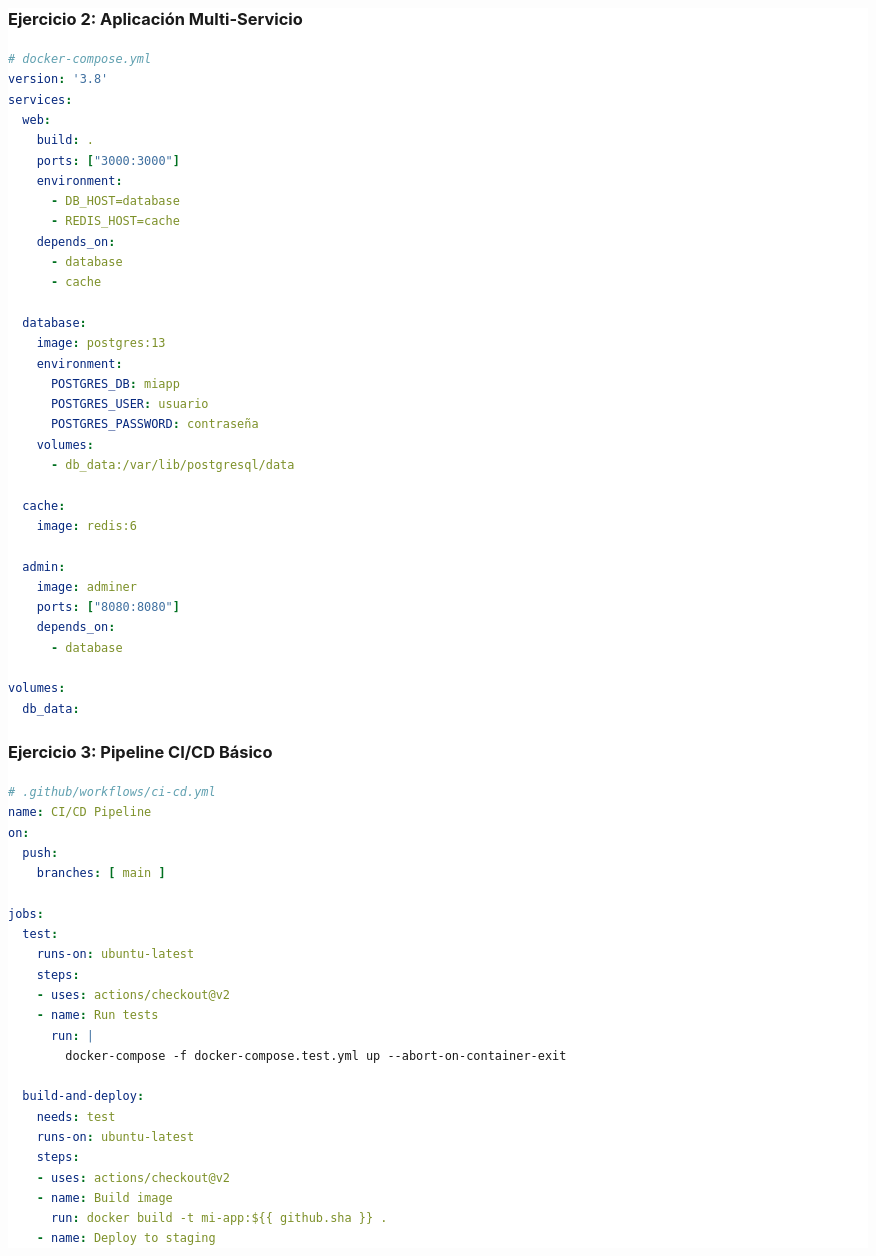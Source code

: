 ### **Ejercicio 2: Aplicación Multi-Servicio**

```yaml
# docker-compose.yml
version: '3.8'
services:
  web:
    build: .
    ports: ["3000:3000"]
    environment:
      - DB_HOST=database
      - REDIS_HOST=cache
    depends_on:
      - database
      - cache
  
  database:
    image: postgres:13
    environment:
      POSTGRES_DB: miapp
      POSTGRES_USER: usuario
      POSTGRES_PASSWORD: contraseña
    volumes:
      - db_data:/var/lib/postgresql/data
  
  cache:
    image: redis:6
  
  admin:
    image: adminer
    ports: ["8080:8080"]
    depends_on:
      - database

volumes:
  db_data:
```

### **Ejercicio 3: Pipeline CI/CD Básico**

```yaml
# .github/workflows/ci-cd.yml
name: CI/CD Pipeline
on:
  push:
    branches: [ main ]

jobs:
  test:
    runs-on: ubuntu-latest
    steps:
    - uses: actions/checkout@v2
    - name: Run tests
      run: |
        docker-compose -f docker-compose.test.yml up --abort-on-container-exit
  
  build-and-deploy:
    needs: test
    runs-on: ubuntu-latest
    steps:
    - uses: actions/checkout@v2
    - name: Build image
      run: docker build -t mi-app:${{ github.sha }} .
    - name: Deploy to staging
```